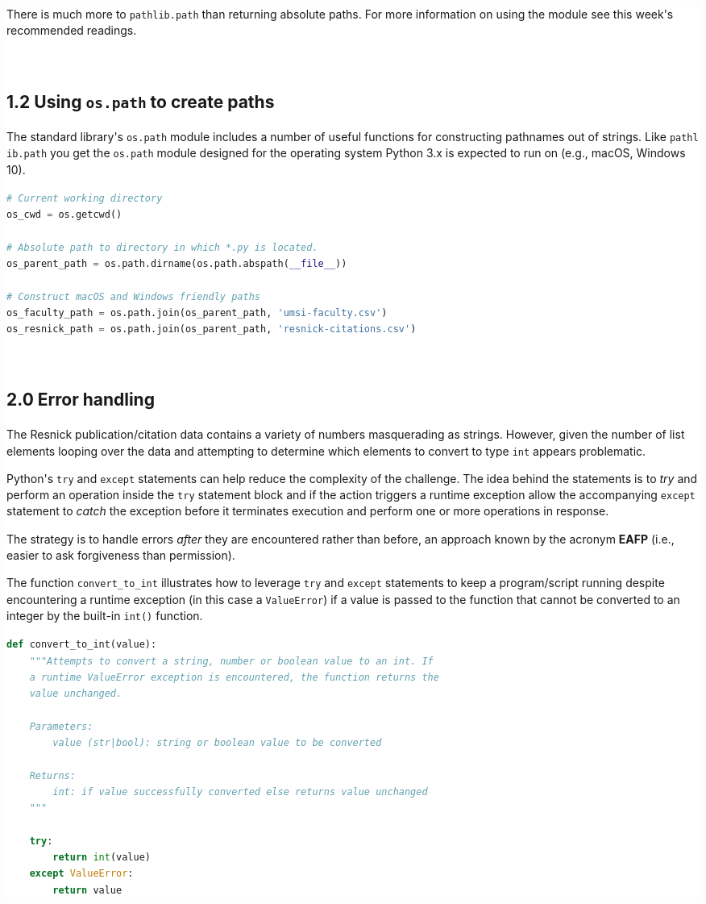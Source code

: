 There is much more to `pathlib.path` than returning absolute paths. For more information on using
the module see this week's recommended readings.

<br />

## 1.2 Using `os.path` to create paths

The standard library's `os.path` module includes a number of useful functions for constructing
pathnames out of strings. Like `pathlib.path` you get the `os.path` module designed for
the operating system Python 3.x is expected to run on (e.g., macOS, Windows 10).

```python
# Current working directory
os_cwd = os.getcwd()

# Absolute path to directory in which *.py is located.
os_parent_path = os.path.dirname(os.path.abspath(__file__))

# Construct macOS and Windows friendly paths
os_faculty_path = os.path.join(os_parent_path, 'umsi-faculty.csv')
os_resnick_path = os.path.join(os_parent_path, 'resnick-citations.csv')
```

<br />

## 2.0 Error handling

The Resnick publication/citation data contains a variety of numbers masquerading as strings.
However, given the number of list elements looping over the data and attempting to determine which
elements to convert to type `int` appears problematic.

Python's `try` and `except` statements can help reduce the complexity of the challenge. The idea
behind the statements is to _try_ and perform an operation inside the `try` statement block and if
the action triggers a runtime exception allow the accompanying `except` statement to _catch_ the
exception before it terminates execution and perform one or more operations in response.

The strategy is to handle errors _after_ they are encountered rather than before, an approach
known by the acronym __EAFP__ (i.e., easier to ask forgiveness than permission).

The function `convert_to_int` illustrates how to leverage `try` and `except` statements to keep a
program/script running despite encountering a runtime exception (in this case a `ValueError`) if
a value is passed to the function that cannot be converted to an integer by the built-in `int()`
function.

```python
def convert_to_int(value):
    """Attempts to convert a string, number or boolean value to an int. If
    a runtime ValueError exception is encountered, the function returns the
    value unchanged.

    Parameters:
        value (str|bool): string or boolean value to be converted

    Returns:
        int: if value successfully converted else returns value unchanged
    """

    try:
        return int(value)
    except ValueError:
        return value
```
